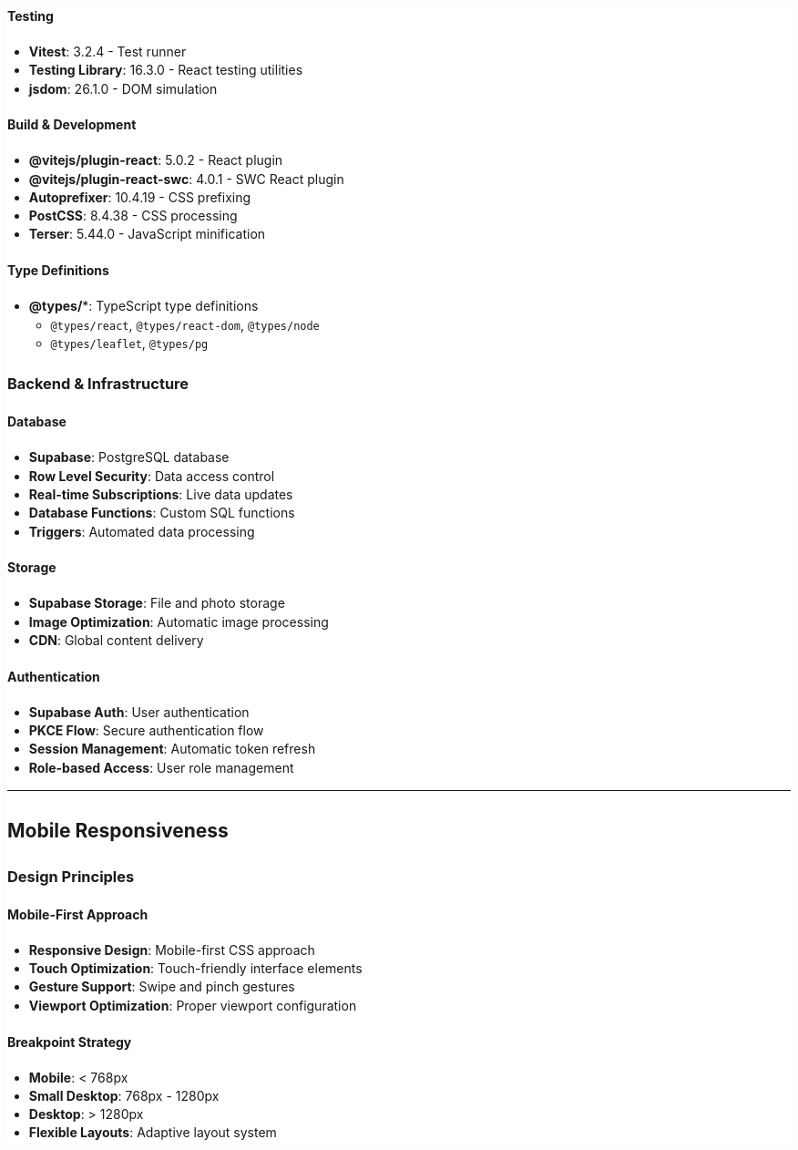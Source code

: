 #### Testing
- **Vitest**: 3.2.4 - Test runner
- **Testing Library**: 16.3.0 - React testing utilities
- **jsdom**: 26.1.0 - DOM simulation

#### Build & Development
- **@vitejs/plugin-react**: 5.0.2 - React plugin
- **@vitejs/plugin-react-swc**: 4.0.1 - SWC React plugin
- **Autoprefixer**: 10.4.19 - CSS prefixing
- **PostCSS**: 8.4.38 - CSS processing
- **Terser**: 5.44.0 - JavaScript minification

#### Type Definitions
- **@types/***: TypeScript type definitions
  - `@types/react`, `@types/react-dom`, `@types/node`
  - `@types/leaflet`, `@types/pg`

### Backend & Infrastructure

#### Database
- **Supabase**: PostgreSQL database
- **Row Level Security**: Data access control
- **Real-time Subscriptions**: Live data updates
- **Database Functions**: Custom SQL functions
- **Triggers**: Automated data processing

#### Storage
- **Supabase Storage**: File and photo storage
- **Image Optimization**: Automatic image processing
- **CDN**: Global content delivery

#### Authentication
- **Supabase Auth**: User authentication
- **PKCE Flow**: Secure authentication flow
- **Session Management**: Automatic token refresh
- **Role-based Access**: User role management

---

## Mobile Responsiveness

### Design Principles

#### Mobile-First Approach
- **Responsive Design**: Mobile-first CSS approach
- **Touch Optimization**: Touch-friendly interface elements
- **Gesture Support**: Swipe and pinch gestures
- **Viewport Optimization**: Proper viewport configuration

#### Breakpoint Strategy
- **Mobile**: < 768px
- **Small Desktop**: 768px - 1280px
- **Desktop**: > 1280px
- **Flexible Layouts**: Adaptive layout system
